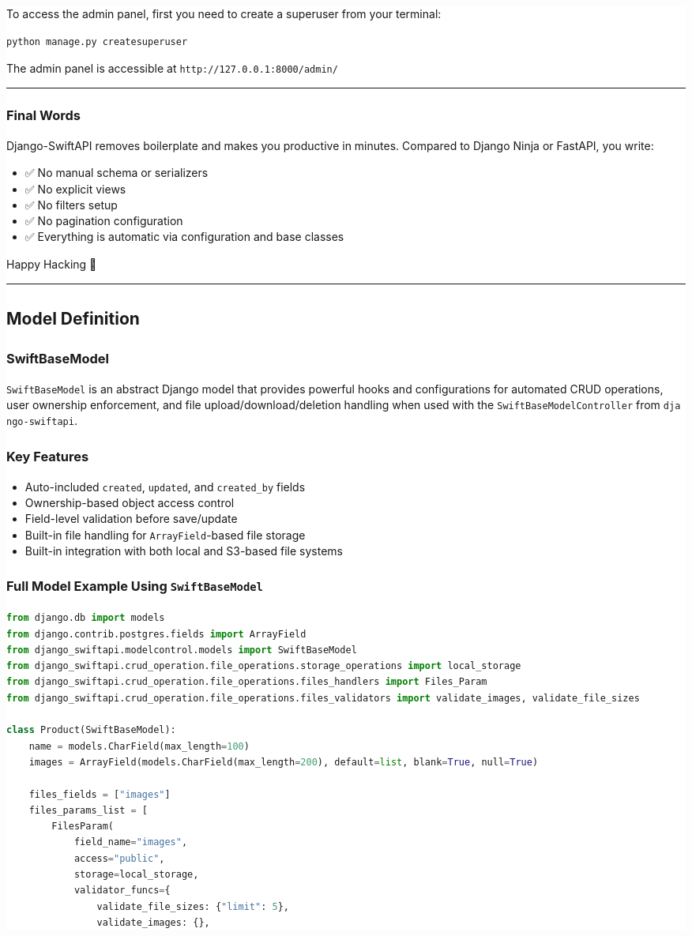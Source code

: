 To access the admin panel, first you need to create a superuser from your terminal:
```
python manage.py createsuperuser
```

The admin panel is accessible at `http://127.0.0.1:8000/admin/`

---

### Final Words

Django-SwiftAPI removes boilerplate and makes you productive in minutes. Compared to Django Ninja or FastAPI, you write:
- ✅ No manual schema or serializers
- ✅ No explicit views
- ✅ No filters setup
- ✅ No pagination configuration
- ✅ Everything is automatic via configuration and base classes

Happy Hacking 🚀


---


## Model Definition

### SwiftBaseModel

`SwiftBaseModel` is an abstract Django model that provides powerful hooks and configurations for automated CRUD operations, user ownership enforcement, and file upload/download/deletion handling when used with the `SwiftBaseModelController` from `django-swiftapi`.


### Key Features

- Auto-included `created`, `updated`, and `created_by` fields
- Ownership-based object access control
- Field-level validation before save/update
- Built-in file handling for `ArrayField`-based file storage
- Built-in integration with both local and S3-based file systems


### Full Model Example Using `SwiftBaseModel`

```python
from django.db import models
from django.contrib.postgres.fields import ArrayField
from django_swiftapi.modelcontrol.models import SwiftBaseModel
from django_swiftapi.crud_operation.file_operations.storage_operations import local_storage
from django_swiftapi.crud_operation.file_operations.files_handlers import Files_Param
from django_swiftapi.crud_operation.file_operations.files_validators import validate_images, validate_file_sizes

class Product(SwiftBaseModel):
    name = models.CharField(max_length=100)
    images = ArrayField(models.CharField(max_length=200), default=list, blank=True, null=True)

    files_fields = ["images"]
    files_params_list = [
        FilesParam(
            field_name="images",
            access="public",
            storage=local_storage,
            validator_funcs={
                validate_file_sizes: {"limit": 5},
                validate_images: {},
```